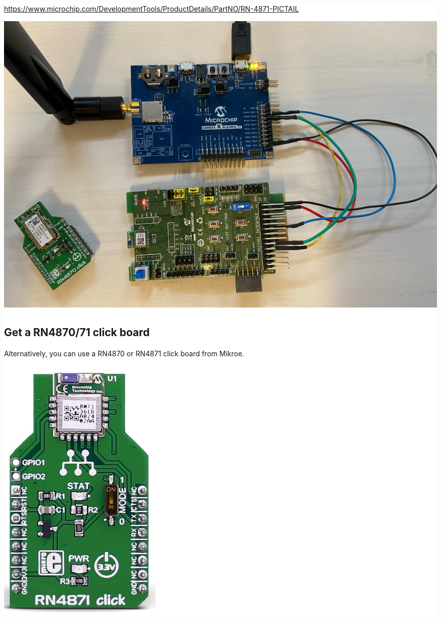 https://www.microchip.com/DevelopmentTools/ProductDetails/PartNO/RN-4871-PICTAIL


![](Doc/wiring_setup.png)

## Get a RN4870/71 click board

Alternatively, you can use a RN4870 or RN4871 click board from Mikroe.

![](Doc/rn4871-click.png)
